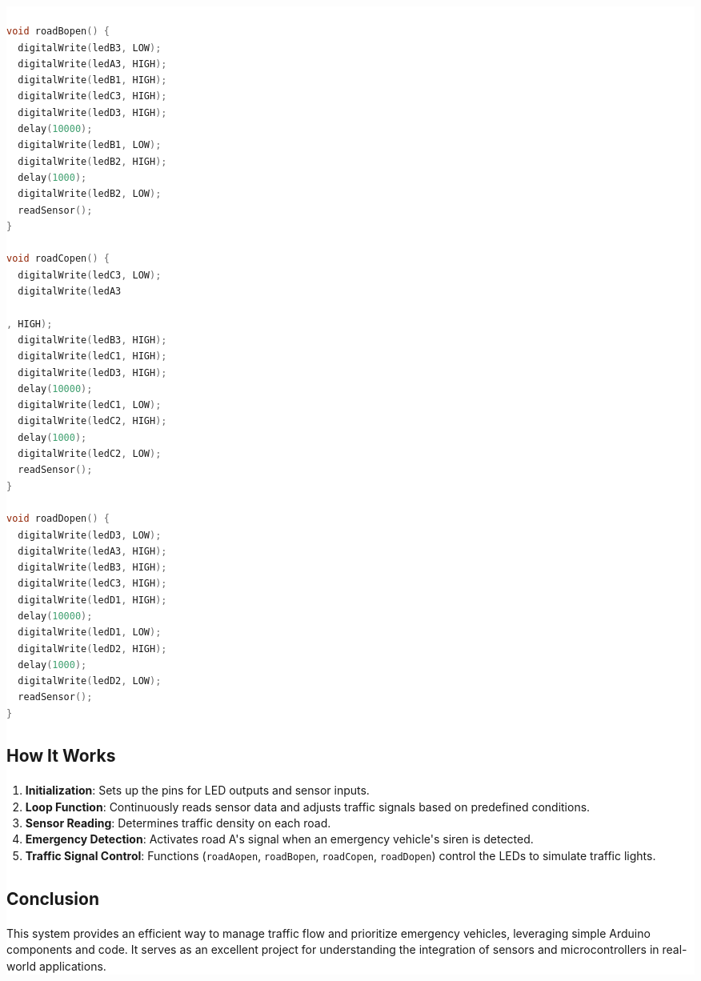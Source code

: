 ```cpp

void roadBopen() {
  digitalWrite(ledB3, LOW);
  digitalWrite(ledA3, HIGH);
  digitalWrite(ledB1, HIGH);
  digitalWrite(ledC3, HIGH);
  digitalWrite(ledD3, HIGH);
  delay(10000);
  digitalWrite(ledB1, LOW);
  digitalWrite(ledB2, HIGH);
  delay(1000);
  digitalWrite(ledB2, LOW);
  readSensor();
}

void roadCopen() {
  digitalWrite(ledC3, LOW);
  digitalWrite(ledA3

, HIGH);
  digitalWrite(ledB3, HIGH);
  digitalWrite(ledC1, HIGH);
  digitalWrite(ledD3, HIGH);
  delay(10000);
  digitalWrite(ledC1, LOW);
  digitalWrite(ledC2, HIGH);
  delay(1000);
  digitalWrite(ledC2, LOW);
  readSensor();
}

void roadDopen() {
  digitalWrite(ledD3, LOW);
  digitalWrite(ledA3, HIGH);
  digitalWrite(ledB3, HIGH);
  digitalWrite(ledC3, HIGH);
  digitalWrite(ledD1, HIGH);
  delay(10000);
  digitalWrite(ledD1, LOW);
  digitalWrite(ledD2, HIGH);
  delay(1000);
  digitalWrite(ledD2, LOW);
  readSensor();
}
```

## How It Works

1. **Initialization**: Sets up the pins for LED outputs and sensor inputs.
2. **Loop Function**: Continuously reads sensor data and adjusts traffic signals based on predefined conditions.
3. **Sensor Reading**: Determines traffic density on each road.
4. **Emergency Detection**: Activates road A's signal when an emergency vehicle's siren is detected.
5. **Traffic Signal Control**: Functions (`roadAopen`, `roadBopen`, `roadCopen`, `roadDopen`) control the LEDs to simulate traffic lights.

## Conclusion

This system provides an efficient way to manage traffic flow and prioritize emergency vehicles, leveraging simple Arduino components and code. It serves as an excellent project for understanding the integration of sensors and microcontrollers in real-world applications.
